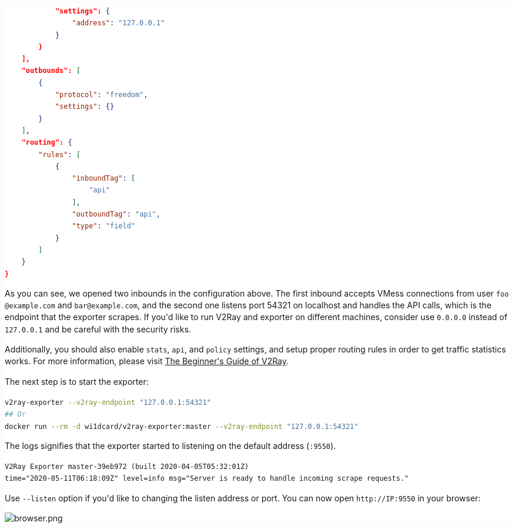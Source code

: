 ```json
            "settings": {
                "address": "127.0.0.1"
            }
        }
    ],
    "outbounds": [
        {
            "protocol": "freedom",
            "settings": {}
        }
    ],
    "routing": {
        "rules": [
            {
                "inboundTag": [
                    "api"
                ],
                "outboundTag": "api",
                "type": "field"
            }
        ]
    }
}
```

As you can see, we opened two inbounds in the configuration above. The first inbound accepts VMess connections from user `foo@example.com` and `bar@example.com`, and the second one listens port 54321 on localhost and handles the API calls, which is the endpoint that the exporter scrapes. If you'd like to run V2Ray and exporter on different machines, consider use `0.0.0.0` instead of `127.0.0.1` and be careful with the security risks.

Additionally, you should also enable `stats`, `api`, and `policy` settings, and setup proper routing rules in order to get traffic statistics works. For more information, please visit [The Beginner's Guide of V2Ray][v2ray-beginners-guide].

The next step is to start the exporter:

```bash
v2ray-exporter --v2ray-endpoint "127.0.0.1:54321"
## Or
docker run --rm -d wi1dcard/v2ray-exporter:master --v2ray-endpoint "127.0.0.1:54321"
```

The logs signifies that the exporter started to listening on the default address (`:9550`).

```plain
V2Ray Exporter master-39eb972 (built 2020-04-05T05:32:01Z)
time="2020-05-11T06:18:09Z" level=info msg="Server is ready to handle incoming scrape requests."
```

Use `--listen` option if you'd like to changing the listen address or port. You can now open `http://IP:9550` in your browser:

![browser.png][browser-screenshot]


[stats-api]: https://www.v2ray.com/chapter_02/stats.html
[goreportcard]: https://goreportcard.com/report/github.com/wi1dcard/v2ray-exporter
[grafana-screenshot]: https://i.loli.net/2020/06/12/KzjOnyu93VEIPiW.png
[build-status]: https://travis-ci.com/wi1dcard/v2ray-exporter
[github-releases]: https://github.com/wi1dcard/v2ray-exporter/releases
[v2ray-beginners-guide]: https://guide.v2fly.org/en_US/advanced/traffic.html
[browser-screenshot]: https://i.loli.net/2020/01/11/ZVtNEU8iqMrFGKm.png
[prometheus-docs]: https://prometheus.io/docs/prometheus/latest/configuration/configuration/
[grafana-dashboard]: ./dashboard.json
[grafana-dashboard-grafana-dot-com]: https://grafana.com/grafana/dashboards/11545
[grafana-importing-dashboard]: https://grafana.com/docs/grafana/latest/reference/export_import/#importing-a-dashboard
[explaination-of-metric-names]: https://github.com/wi1dcard/v2ray-exporter/blob/110e82dfefb1b51f4da3966ddd1945b5d0dac203/exporter.go#L134